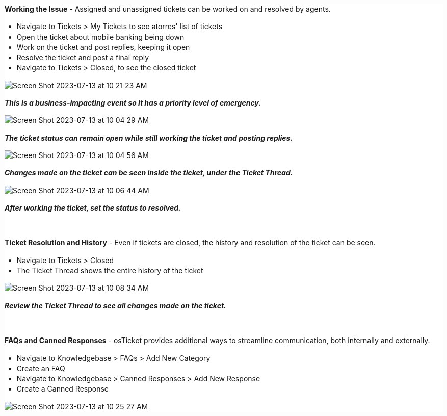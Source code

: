 <p>
  
**Working the Issue** - Assigned and unassigned tickets can be worked on and resolved by agents.
- Navigate to Tickets > My Tickets to see atorres' list of tickets
- Open the ticket about mobile banking being down
- Work on the ticket and post replies, keeping it open
- Resolve the ticket and post a final reply
- Navigate to Tickets > Closed, to see the closed ticket

</p>

<img width="1175" alt="Screen Shot 2023-07-13 at 10 21 23 AM" src="https://github.com/yeahglo/ticket-lifecycle/assets/91516100/6edc6c02-621d-45a6-9781-b8884b59c86f">

**_This is a business-impacting event so it has a priority level of emergency._**

<img width="1168" alt="Screen Shot 2023-07-13 at 10 04 29 AM" src="https://github.com/yeahglo/ticket-lifecycle/assets/91516100/bcf3b671-6036-44d9-96e6-3e9ca076f649">

**_The ticket status can remain open while still working the ticket and posting replies._**

<img width="1155" alt="Screen Shot 2023-07-13 at 10 04 56 AM" src="https://github.com/yeahglo/ticket-lifecycle/assets/91516100/c6ea4863-0aa0-42e0-a6da-f4d97d136f87">

**_Changes made on the ticket can be seen inside the ticket, under the Ticket Thread._**

<img width="1163" alt="Screen Shot 2023-07-13 at 10 06 44 AM" src="https://github.com/yeahglo/ticket-lifecycle/assets/91516100/9e8e73df-76ba-4c3e-b80f-60ab92dd27ac">

**_After working the ticket, set the status to resolved._**

<br />

<p>
  
**Ticket Resolution and History** - Even if tickets are closed, the history and resolution of the ticket can be seen.
- Navigate to Tickets > Closed
- The Ticket Thread shows the entire history of the ticket

</p>

<img width="1156" alt="Screen Shot 2023-07-13 at 10 08 34 AM" src="https://github.com/yeahglo/ticket-lifecycle/assets/91516100/eee0fad6-eab8-4517-9a44-152b0592a634">

**_Review the Ticket Thread to see all changes made on the ticket._**

<p>

<br />
  
**FAQs and Canned Responses** - osTicket provides additional ways to streamline communication, both internally and externally.
- Navigate to Knowledgebase > FAQs > Add New Category
- Create an FAQ
- Navigate to Knowledgebase > Canned Responses > Add New Response
- Create a Canned Response

</p>

<img width="1191" alt="Screen Shot 2023-07-13 at 10 25 27 AM" src="https://github.com/yeahglo/ticket-lifecycle/assets/91516100/e1b6de74-58ca-4340-a5c0-0bf1008d5a4b">
